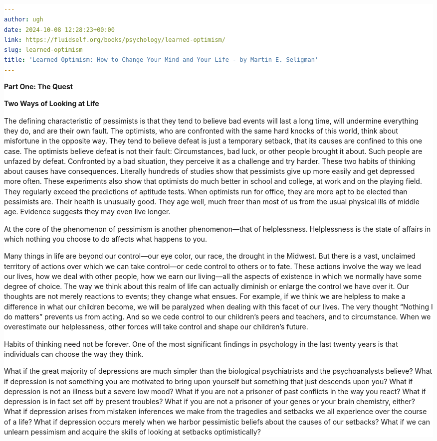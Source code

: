 ```yaml
---
author: ugh
date: 2024-10-08 12:28:23+00:00
link: https://fluidself.org/books/psychology/learned-optimism/
slug: learned-optimism
title: 'Learned Optimism: How to Change Your Mind and Your Life - by Martin E. Seligman'
---
```


**Part One: The Quest**

**Two Ways of Looking at Life**

The defining characteristic of pessimists is that they tend to believe bad events will last a long time, will undermine everything they do, and are their own fault. The optimists, who are confronted with the same hard knocks of this world, think about misfortune in the opposite way. They tend to believe defeat is just a temporary setback, that its causes are confined to this one case. The optimists believe defeat is not their fault: Circumstances, bad luck, or other people brought it about. Such people are unfazed by defeat. Confronted by a bad situation, they perceive it as a challenge and try harder. These two habits of thinking about causes have consequences. Literally hundreds of studies show that pessimists give up more easily and get depressed more often. These experiments also show that optimists do much better in school and college, at work and on the playing field. They regularly exceed the predictions of aptitude tests. When optimists run for office, they are more apt to be elected than pessimists are. Their health is unusually good. They age well, much freer than most of us from the usual physical ills of middle age. Evidence suggests they may even live longer.

At the core of the phenomenon of pessimism is another phenomenon—that of helplessness. Helplessness is the state of affairs in which nothing you choose to do affects what happens to you.

Many things in life are beyond our control—our eye color, our race, the drought in the Midwest. But there is a vast, unclaimed territory of actions over which we can take control—or cede control to others or to fate. These actions involve the way we lead our lives, how we deal with other people, how we earn our living—all the aspects of existence in which we normally have some degree of choice. The way we think about this realm of life can actually diminish or enlarge the control we have over it. Our thoughts are not merely reactions to events; they change what ensues. For example, if we think we are helpless to make a difference in what our children become, we will be paralyzed when dealing with this facet of our lives. The very thought “Nothing I do matters” prevents us from acting. And so we cede control to our children’s peers and teachers, and to circumstance. When we overestimate our helplessness, other forces will take control and shape our children’s future.

Habits of thinking need not be forever. One of the most significant findings in psychology in the last twenty years is that individuals can choose the way they think.

What if the great majority of depressions are much simpler than the biological psychiatrists and the psychoanalysts believe? What if depression is not something you are motivated to bring upon yourself but something that just descends upon you? What if depression is not an illness but a severe low mood? What if you are not a prisoner of past conflicts in the way you react? What if depression is in fact set off by present troubles? What if you are not a prisoner of your genes or your brain chemistry, either? What if depression arises from mistaken inferences we make from the tragedies and setbacks we all experience over the course of a life? What if depression occurs merely when we harbor pessimistic beliefs about the causes of our setbacks? What if we can unlearn pessimism and acquire the skills of looking at setbacks optimistically?
